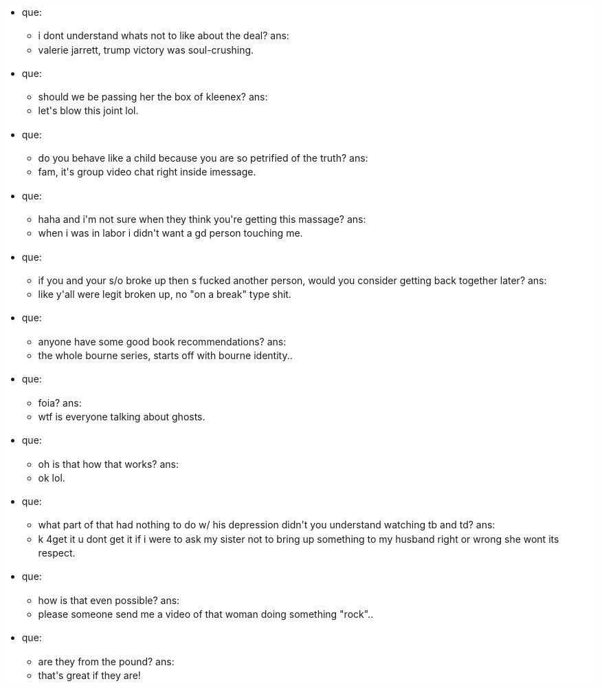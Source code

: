 - que:
  - i dont understand whats not to like about the deal?
  ans:
  - valerie jarrett, trump victory was soul-crushing.

- que:
  - should we be passing her the box of kleenex?
  ans:
  - let's blow this joint lol.

- que:
  - do you behave like a child because you are so petrified of the truth?
  ans:
  - fam, it's group video chat right inside imessage.

- que:
  - haha and i'm not sure when they think you're getting this massage?
  ans:
  - when i was in labor i didn't want a gd person touching me.

- que:
  - if you and your s/o broke up then s fucked another person, would you consider getting back together later?
  ans:
  - like y'all were legit broken up, no "on a break" type shit.

- que:
  - anyone have some good book recommendations?
  ans:
  - the whole bourne series, starts off with bourne identity..

- que:
  - foia?
  ans:
  - wtf is everyone talking about ghosts.

- que:
  - oh is that how that works?
  ans:
  - ok lol.

- que:
  - what part of that had nothing to do w/ his depression didn't you understand watching tb and td?
  ans:
  - k 4get it u dont get it if i were to ask my sister not to bring up something to my husband right or wrong she wont its respect.

- que:
  - how is that even possible?
  ans:
  - please someone send me a video of that woman doing something "rock"..

- que:
  - are they from the pound?
  ans:
  - that's great if they are!
